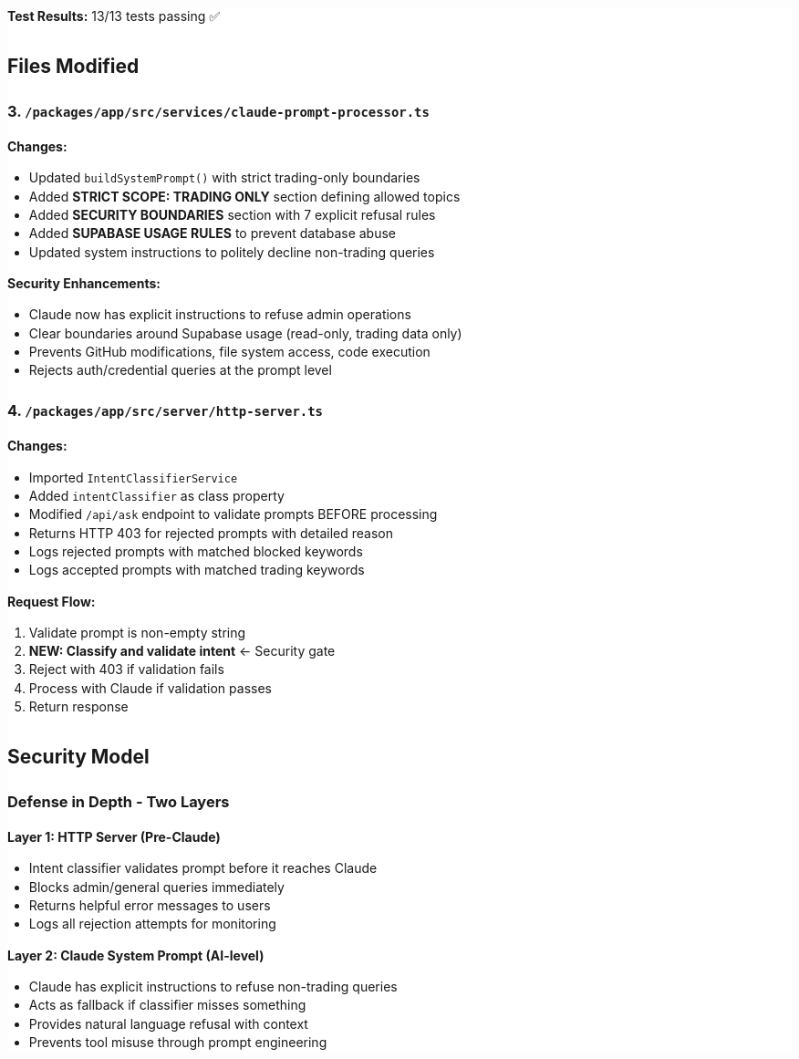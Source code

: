**Test Results:** 13/13 tests passing ✅

## Files Modified

### 3. `/packages/app/src/services/claude-prompt-processor.ts`

**Changes:**
- Updated `buildSystemPrompt()` with strict trading-only boundaries
- Added **STRICT SCOPE: TRADING ONLY** section defining allowed topics
- Added **SECURITY BOUNDARIES** section with 7 explicit refusal rules
- Added **SUPABASE USAGE RULES** to prevent database abuse
- Updated system instructions to politely decline non-trading queries

**Security Enhancements:**
- Claude now has explicit instructions to refuse admin operations
- Clear boundaries around Supabase usage (read-only, trading data only)
- Prevents GitHub modifications, file system access, code execution
- Rejects auth/credential queries at the prompt level

### 4. `/packages/app/src/server/http-server.ts`

**Changes:**
- Imported `IntentClassifierService`
- Added `intentClassifier` as class property
- Modified `/api/ask` endpoint to validate prompts BEFORE processing
- Returns HTTP 403 for rejected prompts with detailed reason
- Logs rejected prompts with matched blocked keywords
- Logs accepted prompts with matched trading keywords

**Request Flow:**
1. Validate prompt is non-empty string
2. **NEW: Classify and validate intent** ← Security gate
3. Reject with 403 if validation fails
4. Process with Claude if validation passes
5. Return response

## Security Model

### Defense in Depth - Two Layers

**Layer 1: HTTP Server (Pre-Claude)**
- Intent classifier validates prompt before it reaches Claude
- Blocks admin/general queries immediately
- Returns helpful error messages to users
- Logs all rejection attempts for monitoring

**Layer 2: Claude System Prompt (AI-level)**
- Claude has explicit instructions to refuse non-trading queries
- Acts as fallback if classifier misses something
- Provides natural language refusal with context
- Prevents tool misuse through prompt engineering
